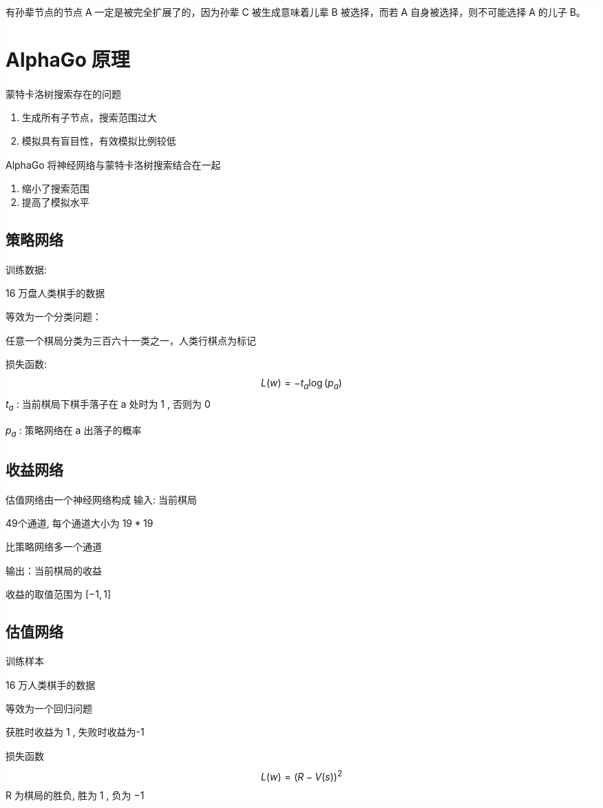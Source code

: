
有孙辈节点的节点 A 一定是被完全扩展了的，因为孙辈 C 被生成意味着儿辈 B 被选择，而若 A 自身被选择，则不可能选择 A 的儿子 B。

# AlphaGo 原理

蒙特卡洛树搜索存在的问题

1. 生成所有子节点，搜索范围过大

2. 模拟具有盲目性，有效模拟比例较低

AlphaGo 将神经网络与蒙特卡洛树搜索结合在一起

1. 缩小了搜索范围
2. 提高了模拟水平

## 策略网络

训练数据:

16 万盘人类棋手的数据

等效为一个分类问题：

任意一个棋局分类为三百六十一类之一，人类行棋点为标记

损失函数:
$$
L(w)=-t_{a} \log \left(p_{a}\right)
$$
$t_{a}$ : 当前棋局下棋手落子在 $\mathrm{a}$ 处时为 1 , 否则为 0

$p_{a}$ : 策略网络在 $\mathrm{a}$ 出落子的概率

## 收益网络

估值网络由一个神经网络构成 输入: 当前棋局

49个通道, 每个通道大小为 $19 * 19$

比策略网络多一个通道

输出：当前棋局的收益

收益的取值范围为 $[-1,1]$

## 估值网络

训练样本

16 万人类棋手的数据

等效为一个回归问题

获胜时收益为 1 , 失败时收益为-1

损失函数
$$
L(w)=(R-V(s))^{2}
$$
$\mathrm{R}$ 为棋局的胜负, 胜为 1 , 负为 $-1$
